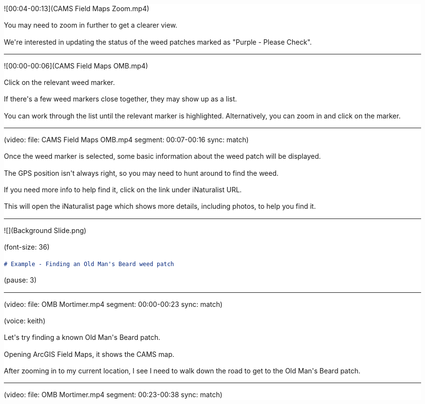 ![00:04-00:13](CAMS Field Maps Zoom.mp4)

You may need to zoom in further to get a clearer view.

We're interested in updating the status of the weed patches marked as "Purple - Please Check".

---
![00:00-00:06](CAMS Field Maps OMB.mp4)

Click on the relevant weed marker.

If there's a few weed markers close together, they may show up as a list. 

You can work through the list until the relevant marker is highlighted. Alternatively, you can zoom in and click on the marker.

---
(video:
  file: CAMS Field Maps OMB.mp4
  segment: 00:07-00:16
  sync: match)

Once the weed marker is selected, some basic information about the weed patch will be displayed.

The GPS position isn't always right, so you may need to hunt around to find the weed.

If you need more info to help find it, click on the link under iNaturalist URL. 

This will open the iNaturalist page which shows more details, including photos, to help you find it.

---

![](Background Slide.png)

(font-size: 36)

```md
# Example - Finding an Old Man's Beard weed patch
```

(pause: 3)

---
(video:
  file: OMB Mortimer.mp4
  segment: 00:00-00:23
  sync: match)

(voice: keith)

Let's try finding a known Old Man's Beard patch.

Opening ArcGIS Field Maps, it shows the CAMS map.

After zooming in to my current location, I see I need to walk down the road to get to the Old Man's Beard patch.

---
(video:
  file: OMB Mortimer.mp4
  segment: 00:23-00:38
  sync: match)

